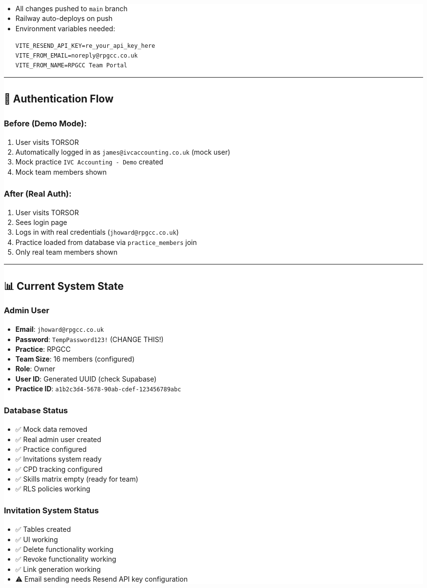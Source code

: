 - All changes pushed to `main` branch
- Railway auto-deploys on push
- Environment variables needed:
  ```
  VITE_RESEND_API_KEY=re_your_api_key_here
  VITE_FROM_EMAIL=noreply@rpgcc.co.uk
  VITE_FROM_NAME=RPGCC Team Portal
  ```

---

## 🔐 Authentication Flow

### Before (Demo Mode):
1. User visits TORSOR
2. Automatically logged in as `james@ivcaccounting.co.uk` (mock user)
3. Mock practice `IVC Accounting - Demo` created
4. Mock team members shown

### After (Real Auth):
1. User visits TORSOR
2. Sees login page
3. Logs in with real credentials (`jhoward@rpgcc.co.uk`)
4. Practice loaded from database via `practice_members` join
5. Only real team members shown

---

## 📊 Current System State

### Admin User
- **Email**: `jhoward@rpgcc.co.uk`
- **Password**: `TempPassword123!` (CHANGE THIS!)
- **Practice**: RPGCC
- **Team Size**: 16 members (configured)
- **Role**: Owner
- **User ID**: Generated UUID (check Supabase)
- **Practice ID**: `a1b2c3d4-5678-90ab-cdef-123456789abc`

### Database Status
- ✅ Mock data removed
- ✅ Real admin user created
- ✅ Practice configured
- ✅ Invitations system ready
- ✅ CPD tracking configured
- ✅ Skills matrix empty (ready for team)
- ✅ RLS policies working

### Invitation System Status
- ✅ Tables created
- ✅ UI working
- ✅ Delete functionality working
- ✅ Revoke functionality working
- ✅ Link generation working
- ⚠️ Email sending needs Resend API key configuration
